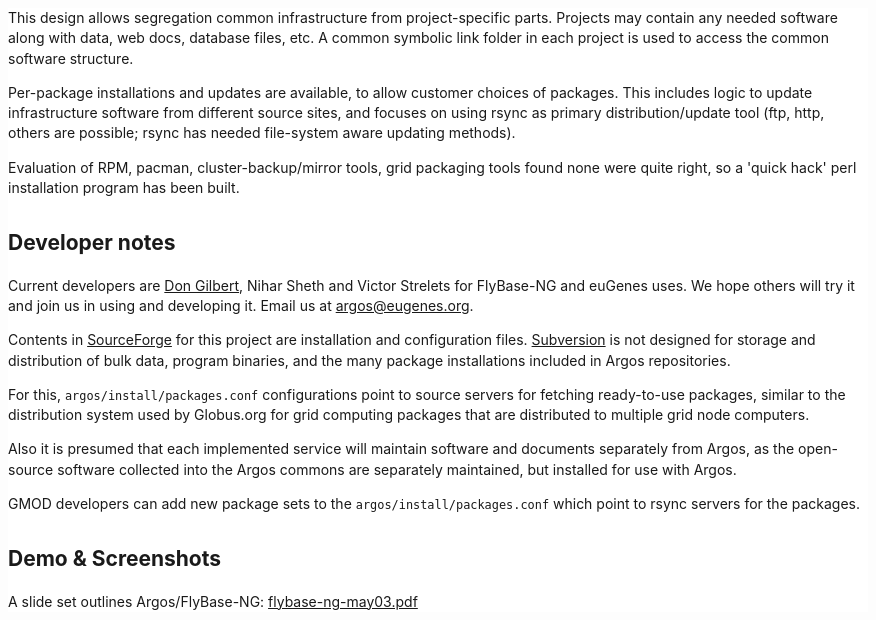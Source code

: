 This design allows segregation common infrastructure from
project-specific parts. Projects may contain any needed software along
with data, web docs, database files, etc. A common symbolic link folder
in each project is used to access the common software structure.

Per-package installations and updates are available, to allow customer
choices of packages. This includes logic to update infrastructure
software from different source sites, and focuses on using rsync as
primary distribution/update tool (ftp, http, others are possible; rsync
has needed file-system aware updating methods).

Evaluation of RPM, pacman, cluster-backup/mirror tools, grid packaging
tools found none were quite right, so a 'quick hack' perl installation
program has been built.

  

## <span id="Developer_notes" class="mw-headline">Developer notes</span>

Current developers are [Don Gilbert](User:Dongilbert "User:Dongilbert"),
Nihar Sheth and Victor Strelets for FlyBase-NG and euGenes uses. We hope
others will try it and join us in using and developing it. Email us at
<a href="mailto:argos@eugenes.org" class="external text"
rel="nofollow">argos@eugenes.org</a>.

Contents in <a href="http://gmod.svn.sourceforge.net/viewvc/gmod/argos"
class="external text" rel="nofollow">SourceForge</a> for this project
are installation and configuration files.
<a href="Subversion" class="mw-redirect"
title="Subversion">Subversion</a> is not designed for storage and
distribution of bulk data, program binaries, and the many package
installations included in Argos repositories.

For this, `argos/install/packages.conf` configurations point to source
servers for fetching ready-to-use packages, similar to the distribution
system used by Globus.org for grid computing packages that are
distributed to multiple grid node computers.

Also it is presumed that each implemented service will maintain software
and documents separately from Argos, as the open-source software
collected into the Argos commons are separately maintained, but
installed for use with Argos.

GMOD developers can add new package sets to the
`argos/install/packages.conf` which point to rsync servers for the
packages.

## <span id="Demo_.26_Screenshots" class="mw-headline">Demo & Screenshots</span>

A slide set outlines Argos/FlyBase-NG:
<a href="../mediawiki/images/5/5b/Flybase-ng-may03.pdf" class="internal"
title="Flybase-ng-may03.pdf">flybase-ng-may03.pdf</a>
